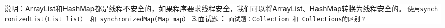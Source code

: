 说明：ArrayList和HashMap都是线程不安全的，如果程序要求线程安全，我们可以将ArrayList、HashMap转换为线程安全的。
`使用synchronizedList(List list） 和 synchronizedMap(Map map）`
3.面试题：
`面试题：Collection 和 Collections的区别？`
